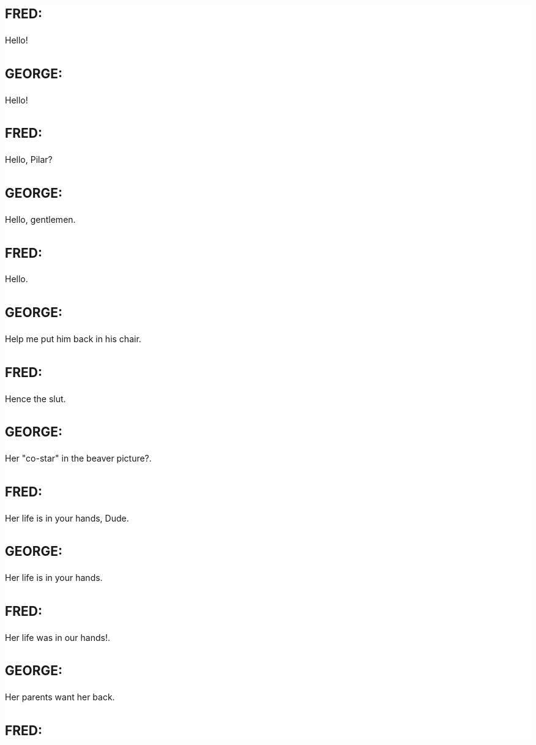 ## FRED:

Hello!

## GEORGE:

Hello!

## FRED:

Hello, Pilar?

## GEORGE:

Hello, gentlemen.

## FRED:

Hello.

## GEORGE:

Help me put him back in his chair.

## FRED:

Hence the slut.

## GEORGE:

Her "co-star" in the beaver picture?.

## FRED:

Her life is in your hands, Dude.

## GEORGE:

Her life is in your hands.

## FRED:

Her life was in our hands!.

## GEORGE:

Her parents want her back.

## FRED:
